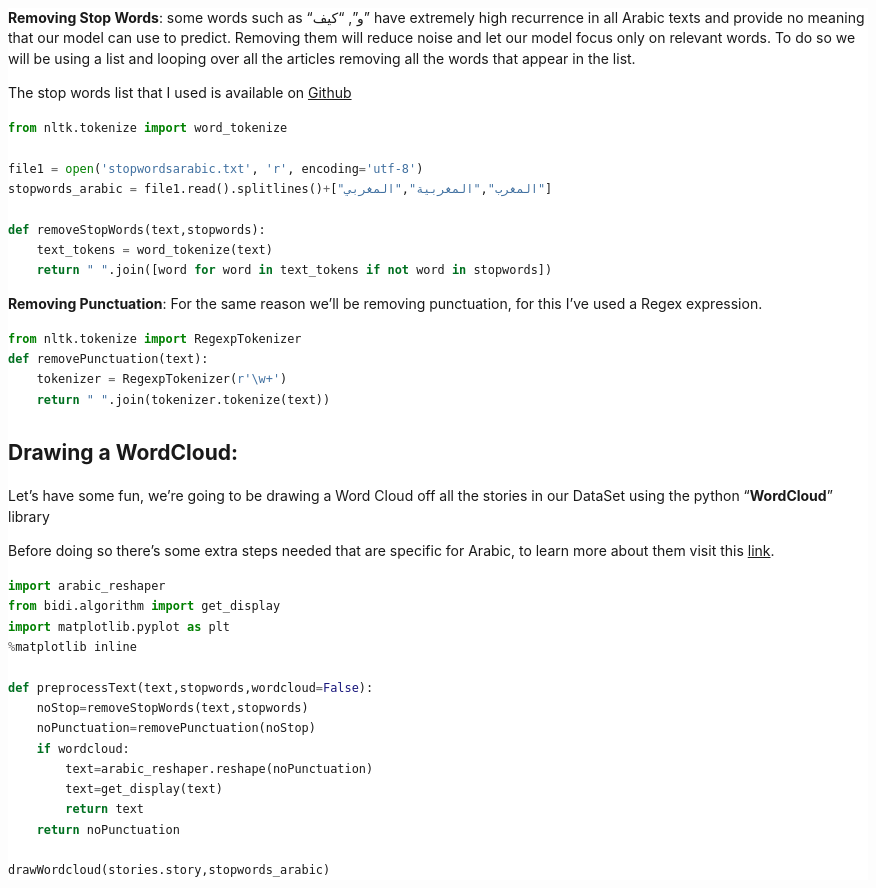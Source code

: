 **Removing Stop Words**: some words such as “و”, “كيف” have extremely high recurrence in all Arabic texts and provide no meaning that our model can use to predict. Removing them will reduce noise and let our model focus only on relevant words. To do so we will be using a list and looping over all the articles removing all the words that appear in the list.

The stop words list that I used is available on [Github](https://github.com/mohataher/arabic-stop-words/blob/master/list.txt)

```python
from nltk.tokenize import word_tokenize

file1 = open('stopwordsarabic.txt', 'r', encoding='utf-8') 
stopwords_arabic = file1.read().splitlines()+["المغرب","المغربية","المغربي"]

def removeStopWords(text,stopwords):
    text_tokens = word_tokenize(text)
    return " ".join([word for word in text_tokens if not word in stopwords])
```

**Removing Punctuation**: For the same reason we’ll be removing punctuation, for this I’ve used a Regex expression.

```python
from nltk.tokenize import RegexpTokenizer
def removePunctuation(text):
    tokenizer = RegexpTokenizer(r'\w+')
    return " ".join(tokenizer.tokenize(text))
```

## **Drawing a WordCloud:**

Let’s have some fun, we’re going to be drawing a Word Cloud off all the stories in our DataSet using the python “**WordCloud**” library

Before doing so there’s some extra steps needed that are specific for Arabic, to learn more about them visit this [link](https://amueller.github.io/word_cloud/auto_examples/arabic.html).

```python
import arabic_reshaper
from bidi.algorithm import get_display
import matplotlib.pyplot as plt
%matplotlib inline

def preprocessText(text,stopwords,wordcloud=False):
    noStop=removeStopWords(text,stopwords)
    noPunctuation=removePunctuation(noStop)
    if wordcloud:
        text=arabic_reshaper.reshape(noPunctuation)
        text=get_display(text)
        return text
    return noPunctuation

drawWordcloud(stories.story,stopwords_arabic)
```
